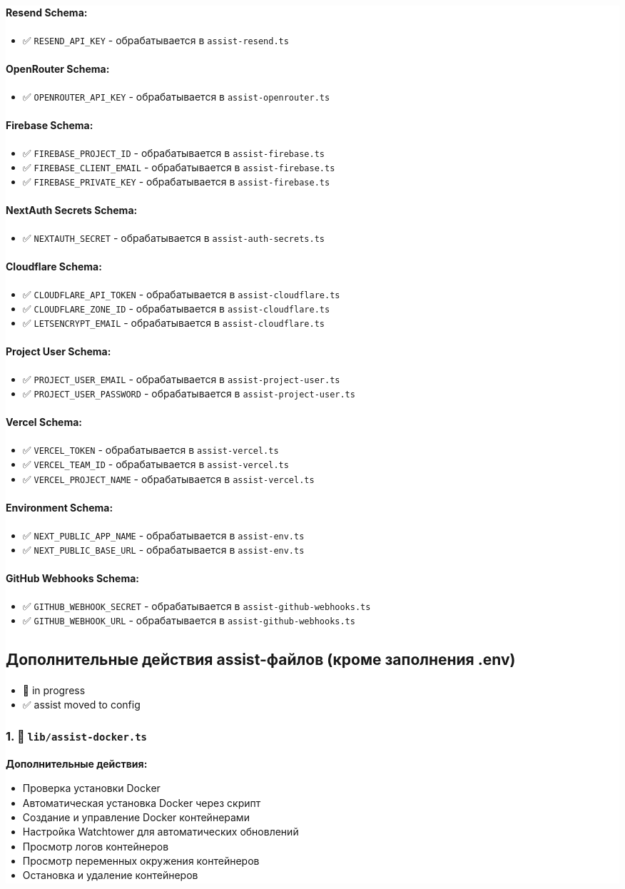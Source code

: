 #### Resend Schema:
- ✅ `RESEND_API_KEY` - обрабатывается в `assist-resend.ts`

#### OpenRouter Schema:
- ✅ `OPENROUTER_API_KEY` - обрабатывается в `assist-openrouter.ts`

#### Firebase Schema:
- ✅ `FIREBASE_PROJECT_ID` - обрабатывается в `assist-firebase.ts`
- ✅ `FIREBASE_CLIENT_EMAIL` - обрабатывается в `assist-firebase.ts`
- ✅ `FIREBASE_PRIVATE_KEY` - обрабатывается в `assist-firebase.ts`

#### NextAuth Secrets Schema:
- ✅ `NEXTAUTH_SECRET` - обрабатывается в `assist-auth-secrets.ts`

#### Cloudflare Schema:
- ✅ `CLOUDFLARE_API_TOKEN` - обрабатывается в `assist-cloudflare.ts`
- ✅ `CLOUDFLARE_ZONE_ID` - обрабатывается в `assist-cloudflare.ts`
- ✅ `LETSENCRYPT_EMAIL` - обрабатывается в `assist-cloudflare.ts`

#### Project User Schema:
- ✅ `PROJECT_USER_EMAIL` - обрабатывается в `assist-project-user.ts`
- ✅ `PROJECT_USER_PASSWORD` - обрабатывается в `assist-project-user.ts`

#### Vercel Schema:
- ✅ `VERCEL_TOKEN` - обрабатывается в `assist-vercel.ts`
- ✅ `VERCEL_TEAM_ID` - обрабатывается в `assist-vercel.ts`
- ✅ `VERCEL_PROJECT_NAME` - обрабатывается в `assist-vercel.ts`

#### Environment Schema:
- ✅ `NEXT_PUBLIC_APP_NAME` - обрабатывается в `assist-env.ts`
- ✅ `NEXT_PUBLIC_BASE_URL` - обрабатывается в `assist-env.ts`

#### GitHub Webhooks Schema:
- ✅ `GITHUB_WEBHOOK_SECRET` - обрабатывается в `assist-github-webhooks.ts`
- ✅ `GITHUB_WEBHOOK_URL` - обрабатывается в `assist-github-webhooks.ts`

## Дополнительные действия assist-файлов (кроме заполнения .env)

- 🔄 in progress
- ✅ assist moved to config

### 1. 🔄 `lib/assist-docker.ts`
**Дополнительные действия:**
- Проверка установки Docker
- Автоматическая установка Docker через скрипт
- Создание и управление Docker контейнерами
- Настройка Watchtower для автоматических обновлений
- Просмотр логов контейнеров
- Просмотр переменных окружения контейнеров
- Остановка и удаление контейнеров

